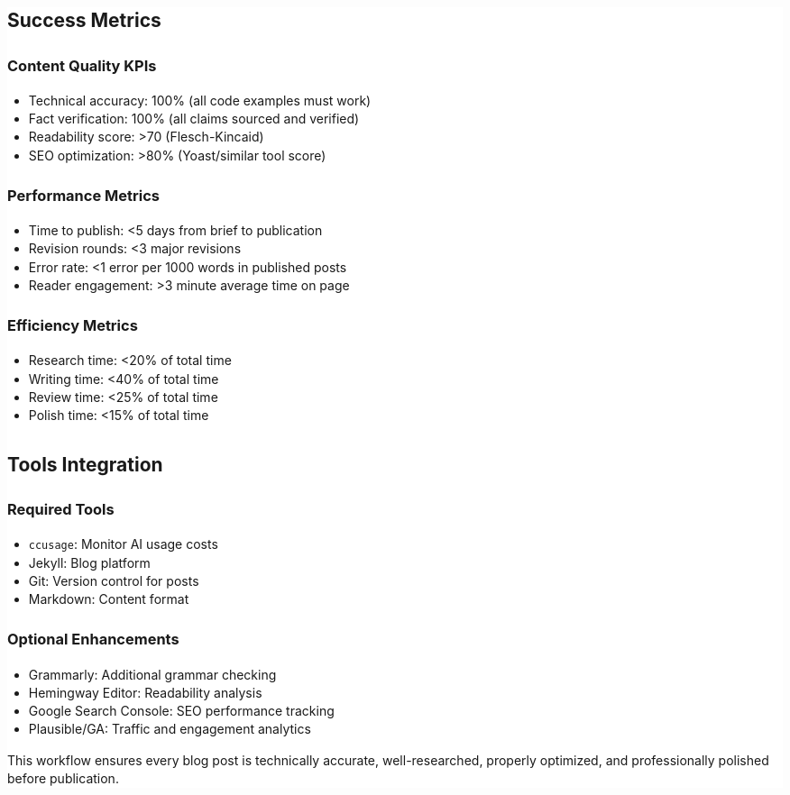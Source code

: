 ## Success Metrics

### Content Quality KPIs
- Technical accuracy: 100% (all code examples must work)
- Fact verification: 100% (all claims sourced and verified)
- Readability score: >70 (Flesch-Kincaid)
- SEO optimization: >80% (Yoast/similar tool score)

### Performance Metrics  
- Time to publish: <5 days from brief to publication
- Revision rounds: <3 major revisions
- Error rate: <1 error per 1000 words in published posts
- Reader engagement: >3 minute average time on page

### Efficiency Metrics
- Research time: <20% of total time
- Writing time: <40% of total time  
- Review time: <25% of total time
- Polish time: <15% of total time

## Tools Integration

### Required Tools
- `ccusage`: Monitor AI usage costs
- Jekyll: Blog platform
- Git: Version control for posts
- Markdown: Content format

### Optional Enhancements
- Grammarly: Additional grammar checking
- Hemingway Editor: Readability analysis
- Google Search Console: SEO performance tracking
- Plausible/GA: Traffic and engagement analytics

This workflow ensures every blog post is technically accurate, well-researched, properly optimized, and professionally polished before publication.